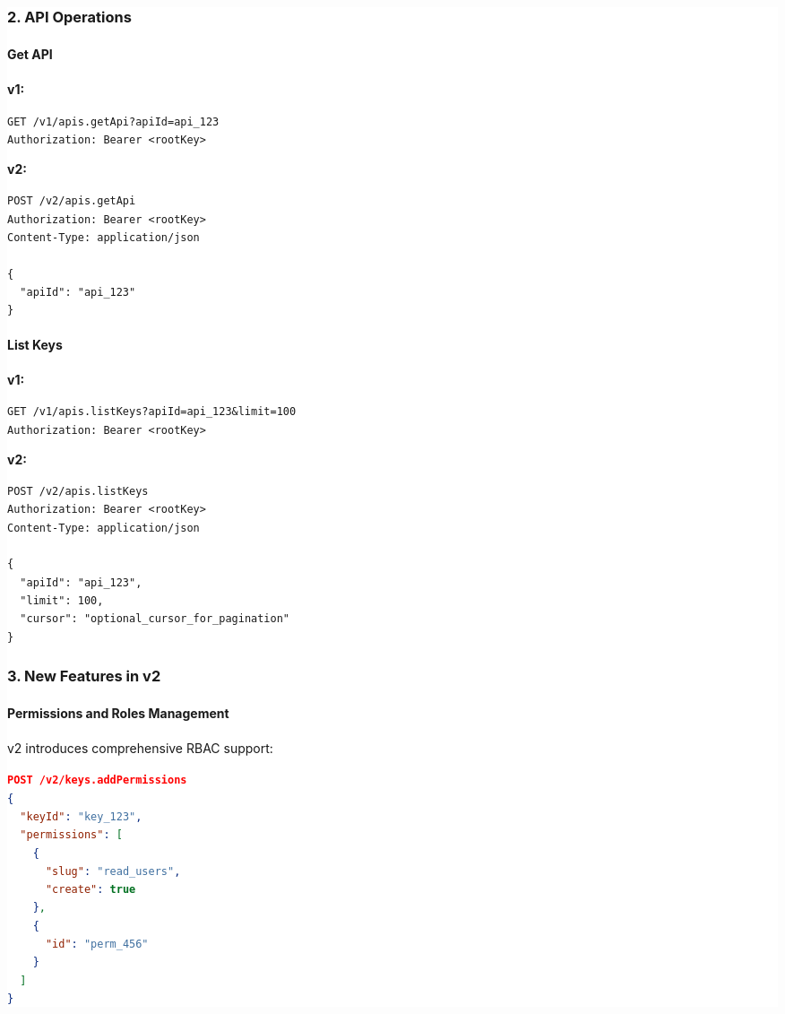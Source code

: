 ### 2. API Operations

#### Get API
**v1:**
```http
GET /v1/apis.getApi?apiId=api_123
Authorization: Bearer <rootKey>
```

**v2:**
```http
POST /v2/apis.getApi
Authorization: Bearer <rootKey>
Content-Type: application/json

{
  "apiId": "api_123"
}
```

#### List Keys
**v1:**
```http
GET /v1/apis.listKeys?apiId=api_123&limit=100
Authorization: Bearer <rootKey>
```

**v2:**
```http
POST /v2/apis.listKeys
Authorization: Bearer <rootKey>
Content-Type: application/json

{
  "apiId": "api_123",
  "limit": 100,
  "cursor": "optional_cursor_for_pagination"
}
```

### 3. New Features in v2

#### Permissions and Roles Management
v2 introduces comprehensive RBAC support:

```json
POST /v2/keys.addPermissions
{
  "keyId": "key_123",
  "permissions": [
    {
      "slug": "read_users",
      "create": true
    },
    {
      "id": "perm_456"
    }
  ]
}
```
